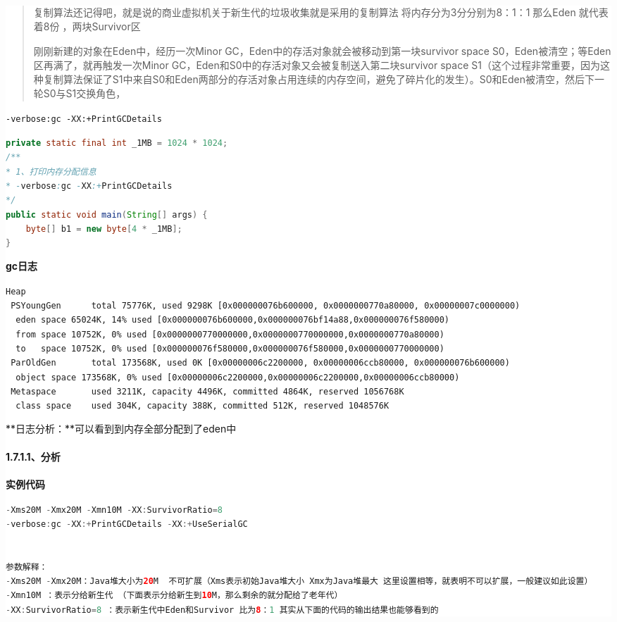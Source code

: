 > 复制算法还记得吧，就是说的商业虚拟机关于新生代的垃圾收集就是采用的复制算法 将内存分为3分分别为8：1：1 那么Eden 就代表着8份 ，两块Survivor区     
>
> 
>
> 刚刚新建的对象在Eden中，经历一次Minor GC，Eden中的存活对象就会被移动到第一块survivor space S0，Eden被清空；等Eden区再满了，就再触发一次Minor GC，Eden和S0中的存活对象又会被复制送入第二块survivor space S1（这个过程非常重要，因为这种复制算法保证了S1中来自S0和Eden两部分的存活对象占用连续的内存空间，避免了碎片化的发生）。S0和Eden被清空，然后下一轮S0与S1交换角色，   



```
-verbose:gc -XX:+PrintGCDetails
```

```java
private static final int _1MB = 1024 * 1024;
/**
* 1、打印内存分配信息
* -verbose:gc -XX:+PrintGCDetails 
*/
public static void main(String[] args) {
    byte[] b1 = new byte[4 * _1MB];
}
```

**gc日志**

```
Heap
 PSYoungGen      total 75776K, used 9298K [0x000000076b600000, 0x0000000770a80000, 0x00000007c0000000)
  eden space 65024K, 14% used [0x000000076b600000,0x000000076bf14a88,0x000000076f580000)
  from space 10752K, 0% used [0x0000000770000000,0x0000000770000000,0x0000000770a80000)
  to   space 10752K, 0% used [0x000000076f580000,0x000000076f580000,0x0000000770000000)
 ParOldGen       total 173568K, used 0K [0x00000006c2200000, 0x00000006ccb80000, 0x000000076b600000)
  object space 173568K, 0% used [0x00000006c2200000,0x00000006c2200000,0x00000006ccb80000)
 Metaspace       used 3211K, capacity 4496K, committed 4864K, reserved 1056768K
  class space    used 304K, capacity 388K, committed 512K, reserved 1048576K
```



**日志分析：**可以看到到内存全部分配到了eden中



#### 1.7.1.1、分析

**实例代码**  

```java
-Xms20M -Xmx20M -Xmn10M -XX:SurvivorRatio=8
-verbose:gc -XX:+PrintGCDetails -XX:+UseSerialGC 


参数解释：
-Xms20M -Xmx20M：Java堆大小为20M  不可扩展（Xms表示初始Java堆大小 Xmx为Java堆最大 这里设置相等，就表明不可以扩展，一般建议如此设置） 
-Xmn10M ：表示分给新生代 （下面表示分给新生到10M，那么剩余的就分配给了老年代）
-XX:SurvivorRatio=8 ：表示新生代中Eden和Survivor 比为8：1 其实从下面的代码的输出结果也能够看到的
```
